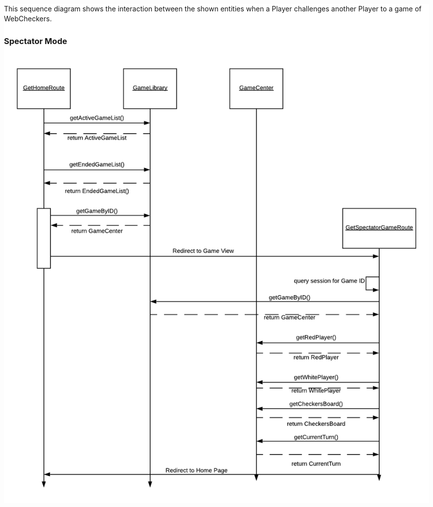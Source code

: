 This sequence diagram shows the interaction between the shown entities when a Player challenges another Player to
a game of WebCheckers.

### Spectator Mode

![The WebCheckers Spectator Mode Sequence Diagram](Spectator%20Mode%20Sequence%20Diagram.png)
